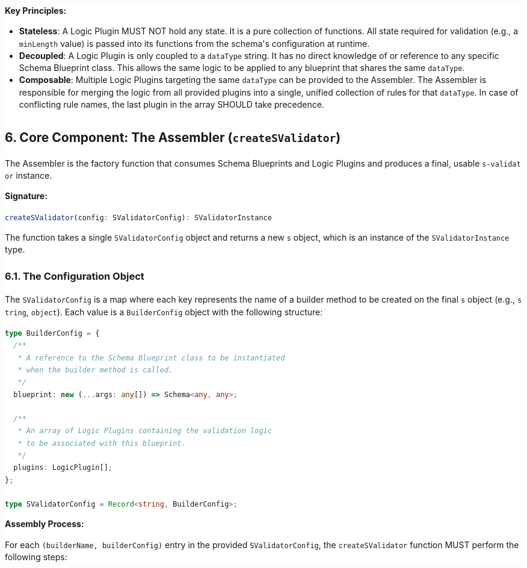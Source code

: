 **Key Principles:**

- **Stateless**: A Logic Plugin MUST NOT hold any state. It is a pure collection of functions. All state required for validation (e.g., a `minLength` value) is passed into its functions from the schema's configuration at runtime.
- **Decoupled**: A Logic Plugin is only coupled to a `dataType` string. It has no direct knowledge of or reference to any specific Schema Blueprint class. This allows the same logic to be applied to any blueprint that shares the same `dataType`.
- **Composable**: Multiple Logic Plugins targeting the same `dataType` can be provided to the Assembler. The Assembler is responsible for merging the logic from all provided plugins into a single, unified collection of rules for that `dataType`. In case of conflicting rule names, the last plugin in the array SHOULD take precedence.

## 6. Core Component: The Assembler (`createSValidator`)

The Assembler is the factory function that consumes Schema Blueprints and Logic Plugins and produces a final, usable `s-validator` instance.

**Signature:**

```typescript
createSValidator(config: SValidatorConfig): SValidatorInstance
```

The function takes a single `SValidatorConfig` object and returns a new `s` object, which is an instance of the `SValidatorInstance` type.

### 6.1. The Configuration Object

The `SValidatorConfig` is a map where each key represents the name of a builder method to be created on the final `s` object (e.g., `string`, `object`). Each value is a `BuilderConfig` object with the following structure:

```typescript
type BuilderConfig = {
  /**
   * A reference to the Schema Blueprint class to be instantiated
   * when the builder method is called.
   */
  blueprint: new (...args: any[]) => Schema<any, any>;

  /**
   * An array of Logic Plugins containing the validation logic
   * to be associated with this blueprint.
   */
  plugins: LogicPlugin[];
};

type SValidatorConfig = Record<string, BuilderConfig>;
```

**Assembly Process:**

For each `(builderName, builderConfig)` entry in the provided `SValidatorConfig`, the `createSValidator` function MUST perform the following steps:
